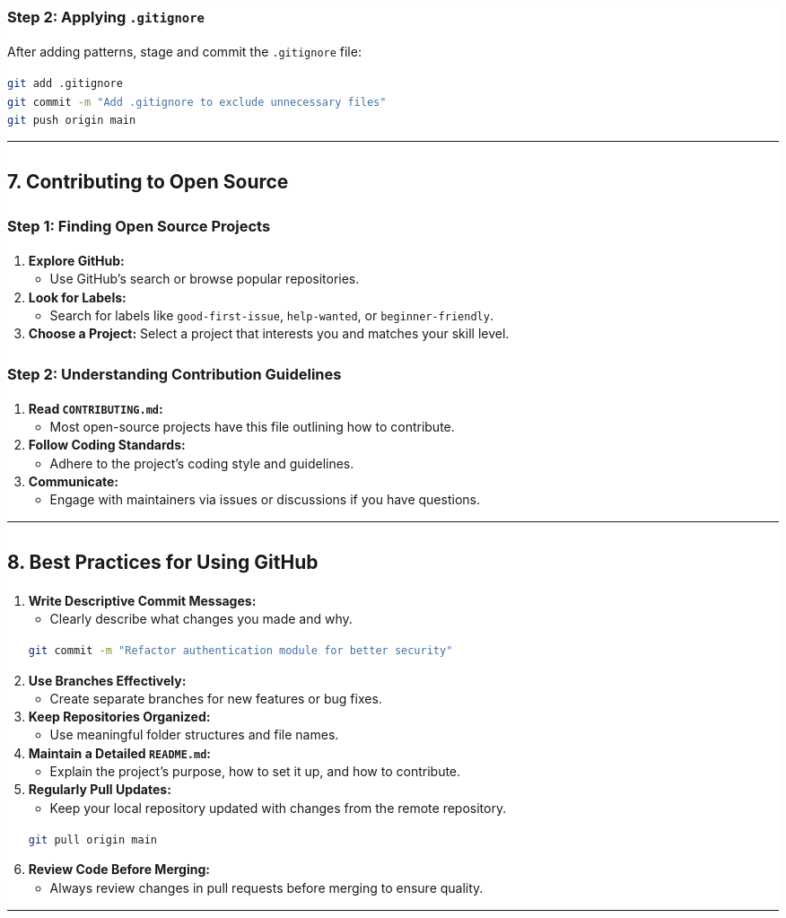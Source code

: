 ### **Step 2: Applying `.gitignore`**

After adding patterns, stage and commit the `.gitignore` file:

```bash
git add .gitignore
git commit -m "Add .gitignore to exclude unnecessary files"
git push origin main
```

---

## **7. Contributing to Open Source**

### **Step 1: Finding Open Source Projects**

1. **Explore GitHub:**
   - Use GitHub’s search or browse popular repositories.
2. **Look for Labels:**
   - Search for labels like `good-first-issue`, `help-wanted`, or `beginner-friendly`.
3. **Choose a Project:** Select a project that interests you and matches your skill level.

### **Step 2: Understanding Contribution Guidelines**

1. **Read `CONTRIBUTING.md`:**
   - Most open-source projects have this file outlining how to contribute.
2. **Follow Coding Standards:**
   - Adhere to the project’s coding style and guidelines.
3. **Communicate:**
   - Engage with maintainers via issues or discussions if you have questions.

---

## **8. Best Practices for Using GitHub**

1. **Write Descriptive Commit Messages:**
   - Clearly describe what changes you made and why.
   ```bash
   git commit -m "Refactor authentication module for better security"
   ```
2. **Use Branches Effectively:**
   - Create separate branches for new features or bug fixes.
3. **Keep Repositories Organized:**
   - Use meaningful folder structures and file names.
4. **Maintain a Detailed `README.md`:**
   - Explain the project’s purpose, how to set it up, and how to contribute.
5. **Regularly Pull Updates:**
   - Keep your local repository updated with changes from the remote repository.
   ```bash
   git pull origin main
   ```
6. **Review Code Before Merging:**
   - Always review changes in pull requests before merging to ensure quality.

---